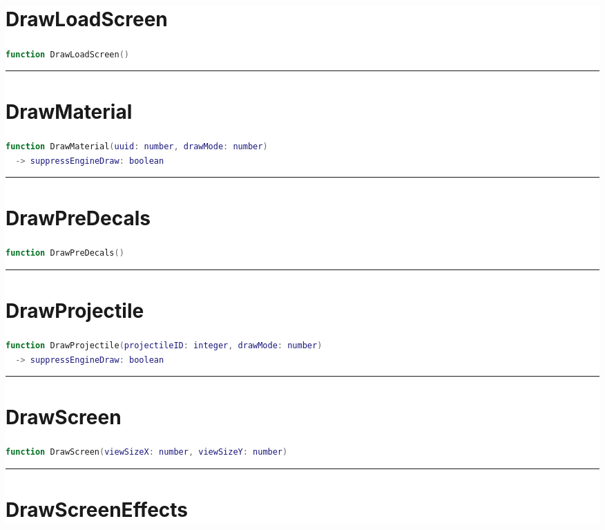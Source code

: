 # DrawLoadScreen


```lua
function DrawLoadScreen()
```


---

# DrawMaterial


```lua
function DrawMaterial(uuid: number, drawMode: number)
  -> suppressEngineDraw: boolean
```


---

# DrawPreDecals


```lua
function DrawPreDecals()
```


---

# DrawProjectile


```lua
function DrawProjectile(projectileID: integer, drawMode: number)
  -> suppressEngineDraw: boolean
```


---

# DrawScreen


```lua
function DrawScreen(viewSizeX: number, viewSizeY: number)
```


---

# DrawScreenEffects
